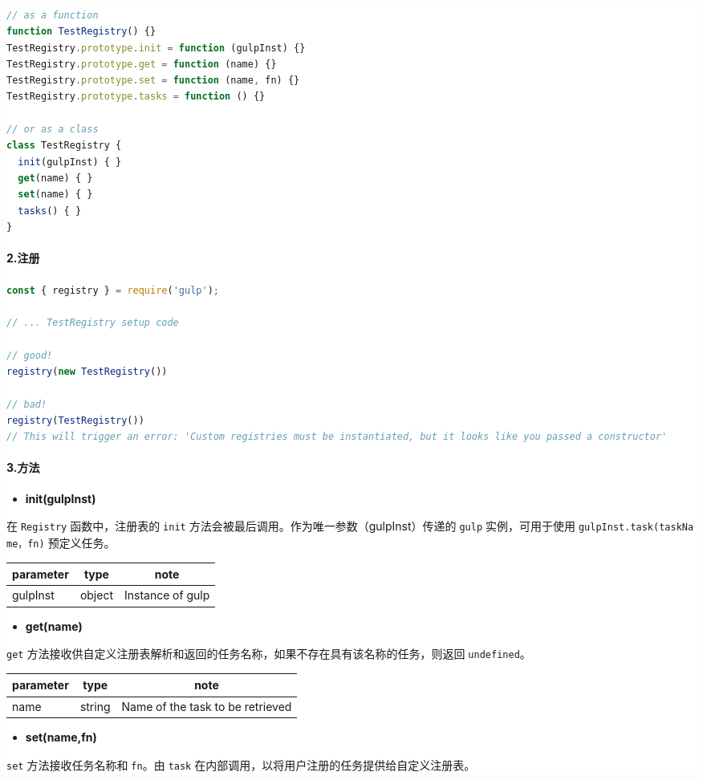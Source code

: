 ```js
// as a function
function TestRegistry() {}
TestRegistry.prototype.init = function (gulpInst) {}
TestRegistry.prototype.get = function (name) {}
TestRegistry.prototype.set = function (name, fn) {}
TestRegistry.prototype.tasks = function () {}

// or as a class
class TestRegistry {
  init(gulpInst) { }
  get(name) { }
  set(name) { }
  tasks() { }
}
```

#### 2.注册

```js
const { registry } = require('gulp');

// ... TestRegistry setup code

// good!
registry(new TestRegistry())

// bad!
registry(TestRegistry())
// This will trigger an error: 'Custom registries must be instantiated, but it looks like you passed a constructor'
```

#### 3.方法

- **init(gulpInst)**

在 `Registry` 函数中，注册表的 `init` 方法会被最后调用。作为唯一参数（gulpInst）传递的 `gulp` 实例，可用于使用 `gulpInst.task(taskName，fn)` 预定义任务。

| parameter | type   | note             |
| --------- | ------ | ---------------- |
| gulpInst  | object | Instance of gulp |

- **get(name)**

`get` 方法接收供自定义注册表解析和返回的任务名称，如果不存在具有该名称的任务，则返回 `undefined`。

| parameter | type   | note                             |
| --------- | ------ | -------------------------------- |
| name      | string | Name of the task to be retrieved |

- **set(name,fn)**

`set` 方法接收任务名称和 `fn`。由 `task` 在内部调用，以将用户注册的任务提供给自定义注册表。
